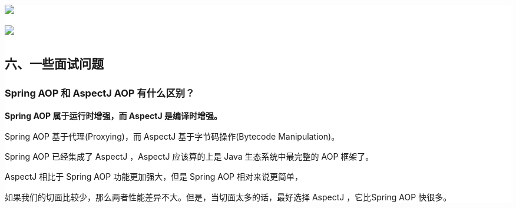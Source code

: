 ![](https://gitee.com/AlanLee97/public-asset/raw/master/note_images/image-20200601074008647.png#alt=image-20200601074008647)

![](https://gitee.com/AlanLee97/public-asset/raw/master/note_images/image-20200601074027851.png#alt=image-20200601074027851)

## 六、一些面试问题

### Spring AOP 和 AspectJ AOP 有什么区别？

**Spring AOP 属于运行时增强，而 AspectJ 是编译时增强。**

Spring AOP 基于代理(Proxying)，而 AspectJ 基于字节码操作(Bytecode Manipulation)。

Spring AOP 已经集成了 AspectJ ，AspectJ 应该算的上是 Java 生态系统中最完整的 AOP 框架了。

AspectJ 相比于 Spring AOP 功能更加强大，但是 Spring AOP 相对来说更简单，

如果我们的切面比较少，那么两者性能差异不大。但是，当切面太多的话，最好选择 AspectJ ，它比Spring AOP 快很多。
